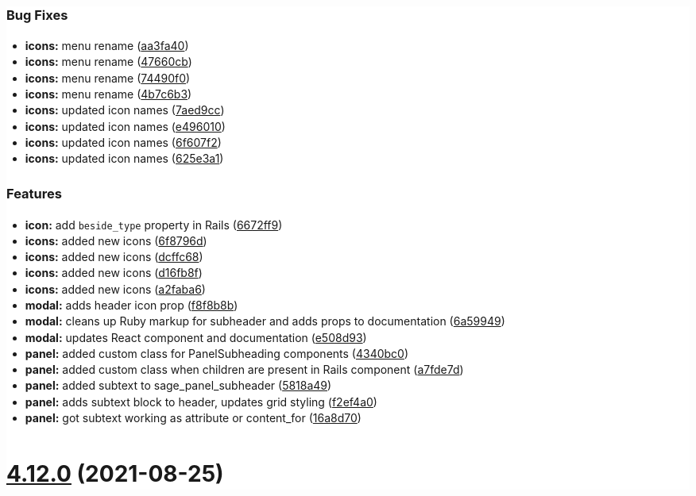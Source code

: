 ### Bug Fixes

* **icons:** menu rename ([aa3fa40](https://github.com/Kajabi/sage-lib/commit/aa3fa40e1dbfad70a3d87d209c40f8a3fd97518e))
* **icons:** menu rename ([47660cb](https://github.com/Kajabi/sage-lib/commit/47660cbd08f422725946abf5a34e358c3e21435f))
* **icons:** menu rename ([74490f0](https://github.com/Kajabi/sage-lib/commit/74490f06829ec549f6c8dda4f21bd24b8f66c4fa))
* **icons:** menu rename ([4b7c6b3](https://github.com/Kajabi/sage-lib/commit/4b7c6b33810a35f52b11f45a1ec8f25c6f4ea37f))
* **icons:** updated icon names ([7aed9cc](https://github.com/Kajabi/sage-lib/commit/7aed9cc6b893d8e98459745ed2cb88c0a8accf14))
* **icons:** updated icon names ([e496010](https://github.com/Kajabi/sage-lib/commit/e4960105e1d07f617dc004cee3ba7e71cdc14f56))
* **icons:** updated icon names ([6f607f2](https://github.com/Kajabi/sage-lib/commit/6f607f21006e8eeede86270fad0f3e365434bddf))
* **icons:** updated icon names ([625e3a1](https://github.com/Kajabi/sage-lib/commit/625e3a1df47a160c6bd597fa96af394a9bc85403))


### Features

* **icon:** add `beside_type` property in Rails ([6672ff9](https://github.com/Kajabi/sage-lib/commit/6672ff90542f3614c3bddaf495b92224447097b4))
* **icons:** added new icons ([6f8796d](https://github.com/Kajabi/sage-lib/commit/6f8796d4c54c127cbf74156158bb8e5a56d3418a))
* **icons:** added new icons ([dcffc68](https://github.com/Kajabi/sage-lib/commit/dcffc687e94bcb3cf9a0af0a860da50c24a0bc56))
* **icons:** added new icons ([d16fb8f](https://github.com/Kajabi/sage-lib/commit/d16fb8f23d17ce8cd81c92071db3d5334368c8e5))
* **icons:** added new icons ([a2faba6](https://github.com/Kajabi/sage-lib/commit/a2faba6673c12041762c663295fdcd87ded56116))
* **modal:** adds header icon prop ([f8f8b8b](https://github.com/Kajabi/sage-lib/commit/f8f8b8bf72d53b2f2eb375463155e6402c4400ec))
* **modal:** cleans up Ruby markup for subheader and adds props to documentation ([6a59949](https://github.com/Kajabi/sage-lib/commit/6a5994952d9ecb1646d70a9ce228e5f51f8d0a7e))
* **modal:** updates React component and documentation ([e508d93](https://github.com/Kajabi/sage-lib/commit/e508d93d80e30db73413259f02a00d208f684d87))
* **panel:** added custom class for PanelSubheading components ([4340bc0](https://github.com/Kajabi/sage-lib/commit/4340bc094784dbd8307ceb08e90d0c15617e347e))
* **panel:** added custom class when children are present in Rails component ([a7fde7d](https://github.com/Kajabi/sage-lib/commit/a7fde7d37b59233711b4589896383ea967d5eb50))
* **panel:** added subtext to sage_panel_subheader ([5818a49](https://github.com/Kajabi/sage-lib/commit/5818a497454799d32743a0fb96f4f231ff3337a0))
* **panel:** adds subtext block to header, updates grid styling ([f2ef4a0](https://github.com/Kajabi/sage-lib/commit/f2ef4a048a0f1ad73089b23cf59d04f244689232))
* **panel:** got subtext working as attribute or content_for ([16a8d70](https://github.com/Kajabi/sage-lib/commit/16a8d70505c18853dd25349a582e01a9442c3040))





# [4.12.0](https://github.com/Kajabi/sage-lib/compare/@kajabi/sage@4.11.7...@kajabi/sage@4.12.0) (2021-08-25)
